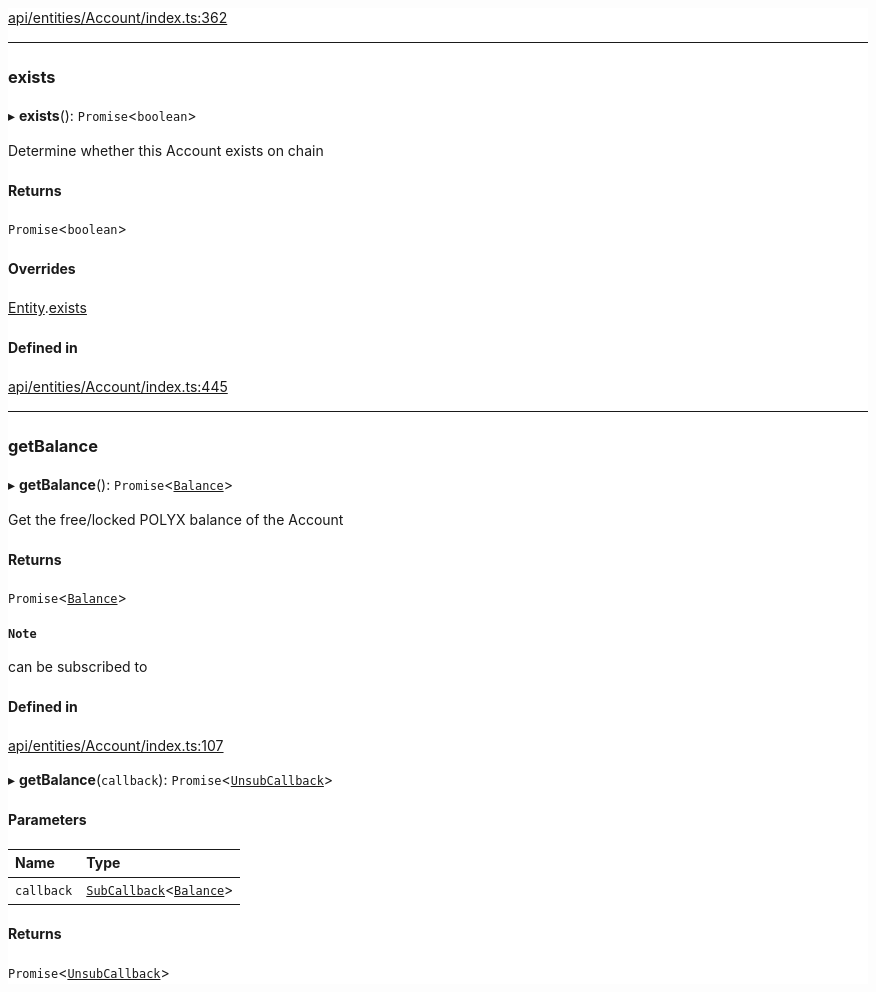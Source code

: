 [api/entities/Account/index.ts:362](https://github.com/PolymeshAssociation/polymesh-sdk/blob/daafaa68f/src/api/entities/Account/index.ts#L362)

___

### exists

▸ **exists**(): `Promise`\<`boolean`\>

Determine whether this Account exists on chain

#### Returns

`Promise`\<`boolean`\>

#### Overrides

[Entity](../Entity/Entity.md).[exists](../Entity/Entity.md#exists)

#### Defined in

[api/entities/Account/index.ts:445](https://github.com/PolymeshAssociation/polymesh-sdk/blob/daafaa68f/src/api/entities/Account/index.ts#L445)

___

### getBalance

▸ **getBalance**(): `Promise`\<[`Balance`](../../../../interfaces/Types/Balance/Balance.md)\>

Get the free/locked POLYX balance of the Account

#### Returns

`Promise`\<[`Balance`](../../../../interfaces/Types/Balance/Balance.md)\>

**`Note`**

can be subscribed to

#### Defined in

[api/entities/Account/index.ts:107](https://github.com/PolymeshAssociation/polymesh-sdk/blob/daafaa68f/src/api/entities/Account/index.ts#L107)

▸ **getBalance**(`callback`): `Promise`\<[`UnsubCallback`](../../../../modules/Types/Types.md#unsubcallback)\>

#### Parameters

| Name | Type |
| :------ | :------ |
| `callback` | [`SubCallback`](../../../../modules/Types/Types.md#subcallback)\<[`Balance`](../../../../interfaces/Types/Balance/Balance.md)\> |

#### Returns

`Promise`\<[`UnsubCallback`](../../../../modules/Types/Types.md#unsubcallback)\>
